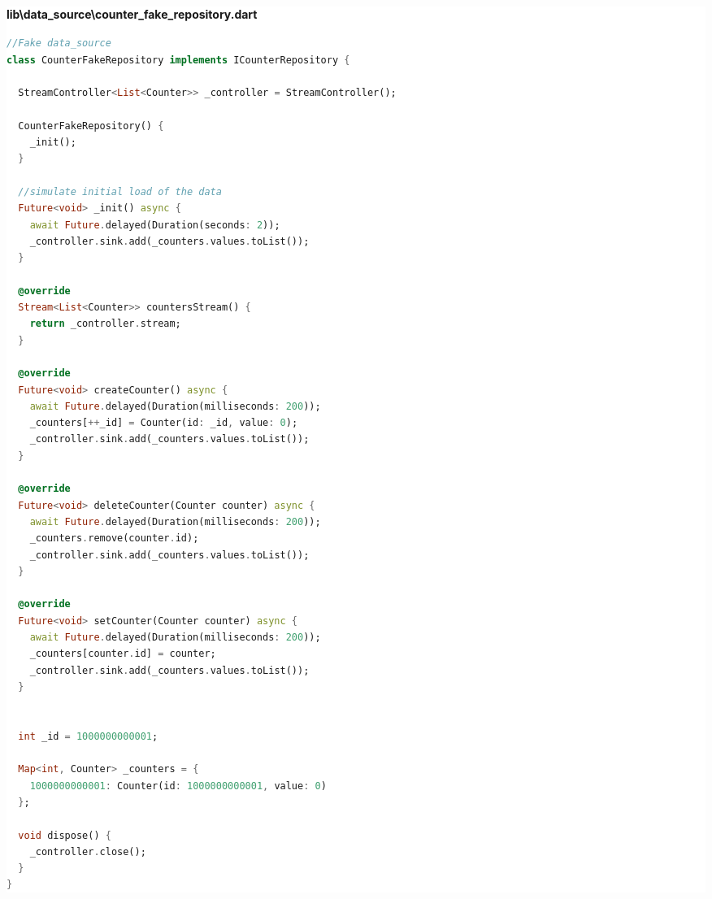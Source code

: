 **lib\data_source\counter_fake_repository.dart**
```dart
//Fake data_source
class CounterFakeRepository implements ICounterRepository {

  StreamController<List<Counter>> _controller = StreamController();

  CounterFakeRepository() {
    _init();
  }

  //simulate initial load of the data
  Future<void> _init() async {
    await Future.delayed(Duration(seconds: 2));
    _controller.sink.add(_counters.values.toList());
  }

  @override
  Stream<List<Counter>> countersStream() {
    return _controller.stream;
  }

  @override
  Future<void> createCounter() async {
    await Future.delayed(Duration(milliseconds: 200));
    _counters[++_id] = Counter(id: _id, value: 0);
    _controller.sink.add(_counters.values.toList());
  }

  @override
  Future<void> deleteCounter(Counter counter) async {
    await Future.delayed(Duration(milliseconds: 200));
    _counters.remove(counter.id);
    _controller.sink.add(_counters.values.toList());
  }

  @override
  Future<void> setCounter(Counter counter) async {
    await Future.delayed(Duration(milliseconds: 200));
    _counters[counter.id] = counter;
    _controller.sink.add(_counters.values.toList());
  }


  int _id = 1000000000001;

  Map<int, Counter> _counters = {
    1000000000001: Counter(id: 1000000000001, value: 0)
  };

  void dispose() {
    _controller.close();
  }
}
```
